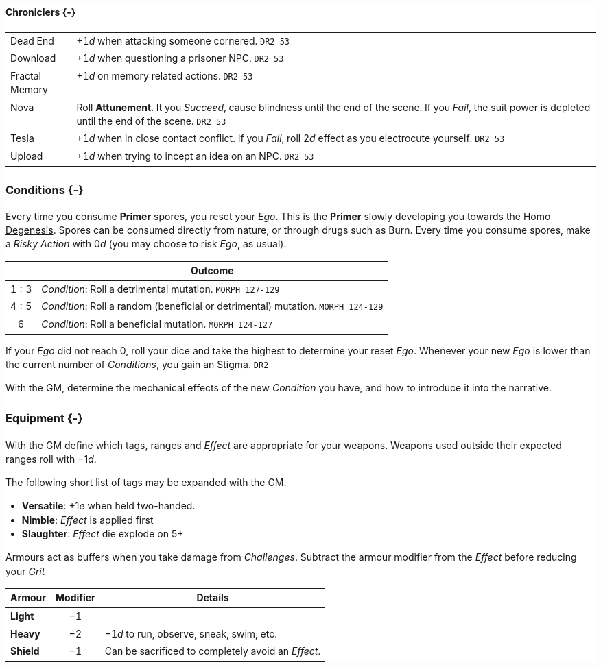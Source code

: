 #### Chroniclers {-}

|                |                                                                                                                                                                   |
| -------------- | ----------------------------------------------------------------------------------------------------------------------------------------------------------------- |
| Dead End       | $+1d$ when attacking someone cornered. `DR2 53`                                                                                                                   |
| Download       | $+1d$ when questioning a prisoner NPC. `DR2 53`                                                                                                                   |
| Fractal Memory | $+1d$ on memory related actions. `DR2 53`                                                                                                                         |
| Nova           | Roll **Attunement**. It you *Succeed*, cause blindness until the end of the scene. If you *Fail*, the suit power is depleted until the end of the scene. `DR2 53` |
| Tesla          | $+1d$ when in close contact conflict. If you *Fail*, roll $2d$ effect as you electrocute yourself. `DR2 53`                                                       |
| Upload         | $+1d$ when trying to incept an idea on an NPC. `DR2 53`                                                                                                           |

### Conditions {-}

Every time you consume **Primer** spores, you reset your *Ego*.
This is the **Primer** slowly developing you towards the [Homo Degenesis](https://degenesis.com/world/stories/essential-reads/homo-degenesis).
Spores can be consumed directly from nature, or through drugs such as Burn.
Every time you consume spores, make a *Risky Action* with $0d$ (you may choose to risk *Ego*, as usual).

|       | Outcome                                                                          |
| :---: | -------------------------------------------------------------------------------- |
| $1:3$ | *Condition*: Roll a detrimental mutation. `MORPH 127-129`                        |
| $4:5$ | *Condition*: Roll a random (beneficial or detrimental) mutation. `MORPH 124-129` |
|  $6$  | *Condition*: Roll a beneficial mutation. `MORPH 124-127`                         |

If your *Ego* did not reach $0$, roll your dice and take the highest to determine your reset *Ego*.
Whenever your new *Ego* is lower than the current number of *Conditions*, you gain an Stigma. `DR2`

With the GM, determine the mechanical effects of the new *Condition* you have, and how to introduce it into the narrative.

### Equipment {-}

With the GM define which tags, ranges and *Effect* are appropriate for your weapons.
Weapons used outside their expected ranges roll with $-1d$.

The following short list of tags may be expanded with the GM.

- **Versatile**: $+1e$ when held two-handed.
- **Nimble**: *Effect* is applied first
- **Slaughter**: *Effect* die explode on $5+$

Armours act as buffers when you take damage from *Challenges*.
Subtract the armour modifier from the *Effect* before reducing your *Grit*

| Armour     | Modifier | Details                                            |
| ---------- | :------: | -------------------------------------------------- |
| **Light**  |   $-1$   |                                                    |
| **Heavy**  |   $-2$   | $-1d$ to run, observe, sneak, swim, etc.           |
| **Shield** |   $-1$   | Can be sacrificed to completely avoid an *Effect*. |

